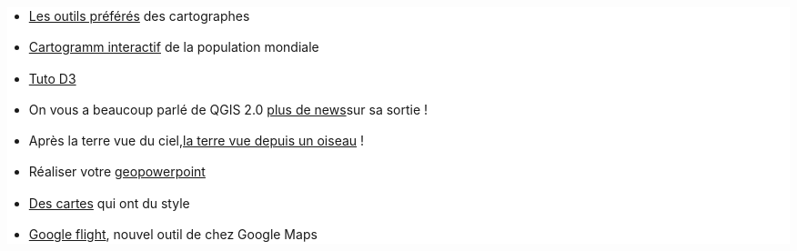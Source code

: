 - [Les outils préférés](http://blogs.esri.com/esri/arcgis/2013/06/04/favorites-cartographers/) des cartographes

- [Cartogramm interactif](http://www.worldpopulationatlas.org/) de la population mondiale

- [Tuto D3](http://www.digital-geography.com/d3-basics-all-you-need-is-a-selection/)

- On vous a beaucoup parlé de QGIS 2.0 [plus de news](http://georezo.net/forum/viewtopic.php?pid=233676)sur sa sortie !

- Après la terre vue du ciel,[la terre vue depuis un oiseau](http://www.buzzfeed.com/lyapalater/27-incredible-views-youd-only-see-if-you-were-a-bird) !

- Réaliser votre [geopowerpoint](http://www.free-power-point-templates.com/articles/animated-world-map-toolkit-for-powerpoint/)

- [Des cartes](http://pinterest.com/mrsorman/maps-of-panem-the-hunger-games/) qui ont du style

- [Google flight](http://www.memoclic.com/624-google-maps/17971-flight-search-integration-comparateur.html), nouvel outil de chez Google Maps
